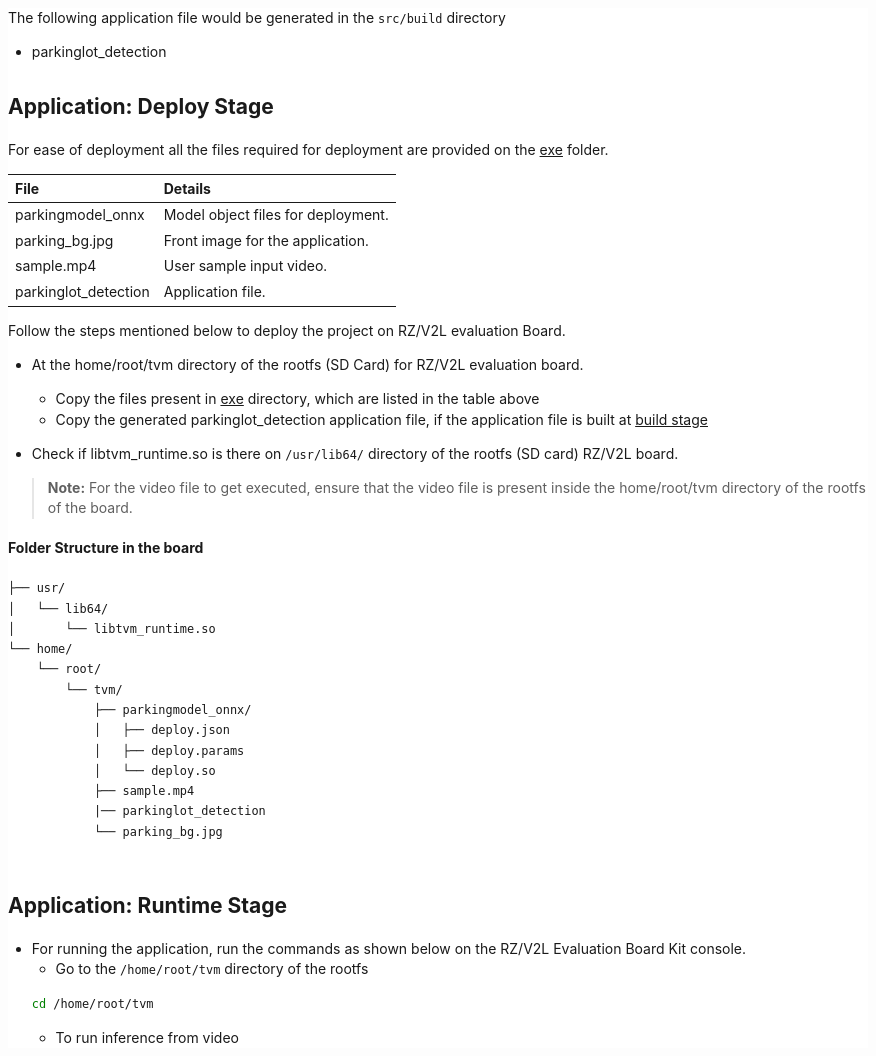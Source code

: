 The following application file would be generated in the `src/build` directory
- parkinglot_detection


## Application: Deploy Stage

For ease of deployment all the files required for deployment are provided on the [exe](./exe) folder.	

|File | Details |
|:---|:---|
|parkingmodel_onnx | Model object files for deployment. |
|parking_bg.jpg | Front image for the application. |
|sample.mp4 | User sample input video. |
|parkinglot_detection | Application file. |

Follow the steps mentioned below to deploy the project on RZ/V2L evaluation Board.

* At the home/root/tvm directory of the rootfs (SD Card) for RZ/V2L evaluation board.
   * Copy the files present in [exe](./exe) directory, which are listed in the table above
   * Copy the generated parkinglot_detection application file, if the application file is built at [build stage](#application-build-stage)
   
* Check if libtvm_runtime.so is there on `/usr/lib64/` directory of the rootfs (SD card) RZ/V2L board.


>**Note:** For the video file to get executed, ensure that the video file is present inside the home/root/tvm directory of the rootfs of the board.

#### Folder Structure in the board

```
├── usr/
│   └── lib64/
│       └── libtvm_runtime.so
└── home/
    └── root/
        └── tvm/
            ├── parkingmodel_onnx/
            │   ├── deploy.json
            │   ├── deploy.params
            │   └── deploy.so
            ├── sample.mp4
            |── parkinglot_detection
            └── parking_bg.jpg
            
```
## Application: Runtime Stage

* For running the application, run the commands as shown below on the RZ/V2L Evaluation Board Kit console.
    * Go to the `/home/root/tvm` directory of the rootfs
    ```sh
    cd /home/root/tvm
    ```
   * To run inference from video 
